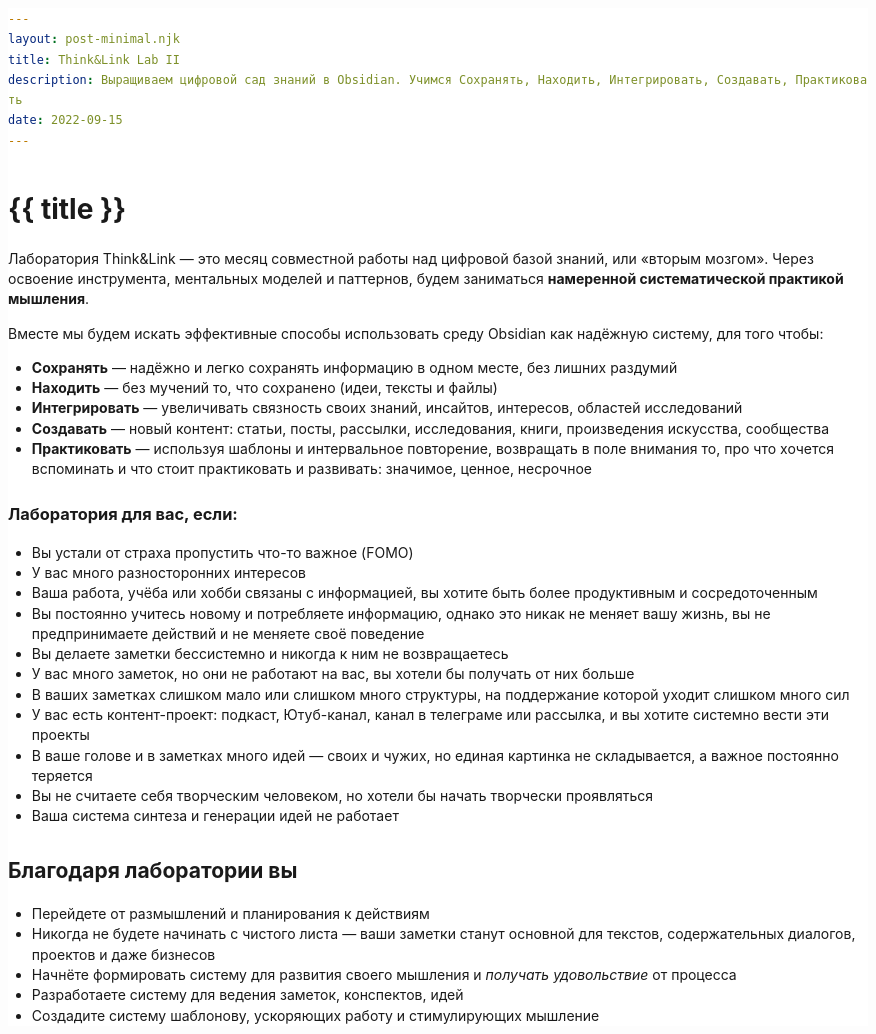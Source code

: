 ```yaml
---
layout: post-minimal.njk
title: Think&Link Lab II
description: Выращиваем цифровой сад знаний в Obsidian. Учимся Сохранять, Находить, Интегрировать, Создавать, Практиковать
date: 2022-09-15
---
```


# {{ title }}

Лаборатория Think&Link — это месяц совместной работы над цифровой базой знаний, или «вторым мозгом». Через освоение инструмента, ментальных моделей и паттернов, будем заниматься **намеренной систематической практикой мышления**.

Вместе мы будем искать эффективные способы использовать среду Obsidian как надёжную систему, для того чтобы:

- **Сохранять** — надёжно и легко сохранять информацию в одном месте, без лишних раздумий
- **Находить** — без мучений то, что сохранено (идеи, тексты и файлы)
- **Интегрировать** — увеличивать связность своих знаний, инсайтов, интересов, областей исследований
- **Создавать** — новый контент: статьи, посты, рассылки, исследования, книги, произведения искусства, сообщества
- **Практиковать** — используя шаблоны и интервальное повторение, возвращать в поле внимания то, про что хочется вспоминать и что стоит практиковать и развивать: значимое, ценное, несрочное


### Лаборатория для вас, если:

- Вы устали от страха пропустить что-то важное (FOMO)
- У вас много разносторонних интересов
- Ваша работа, учёба или хобби связаны с информацией, вы хотите быть более продуктивным и сосредоточенным
- Вы постоянно учитесь новому и потребляете информацию, однако это никак не меняет вашу жизнь, вы не предпринимаете действий и не меняете своё поведение
- Вы делаете заметки бессистемно и никогда к ним не возвращаетесь
- У вас много заметок, но они не работают на вас, вы хотели бы получать от них больше
- В ваших заметках слишком мало или слишком много структуры, на поддержание которой уходит слишком много сил
- У вас есть контент-проект: подкаст, Ютуб-канал, канал в телеграме или рассылка, и вы хотите системно вести эти проекты
- В ваше голове и в заметках много идей — своих и чужих, но единая картинка не складывается, а важное постоянно теряется
- Вы не считаете себя творческим человеком, но хотели бы начать творчески проявляться
- Ваша система синтеза и генерации идей не работает


## Благодаря лаборатории вы

- Перейдете от размышлений и планирования к действиям
- Никогда не будете начинать с чистого листа — ваши заметки станут основной для текстов, содержательных диалогов, проектов и даже бизнесов
- Начнёте формировать систему для развития своего мышления и *получать удовольствие* от процесса
- Разработаете систему для ведения заметок, конспектов, идей
- Создадите систему шаблонову, ускоряющих работу и стимулирующих мышление
